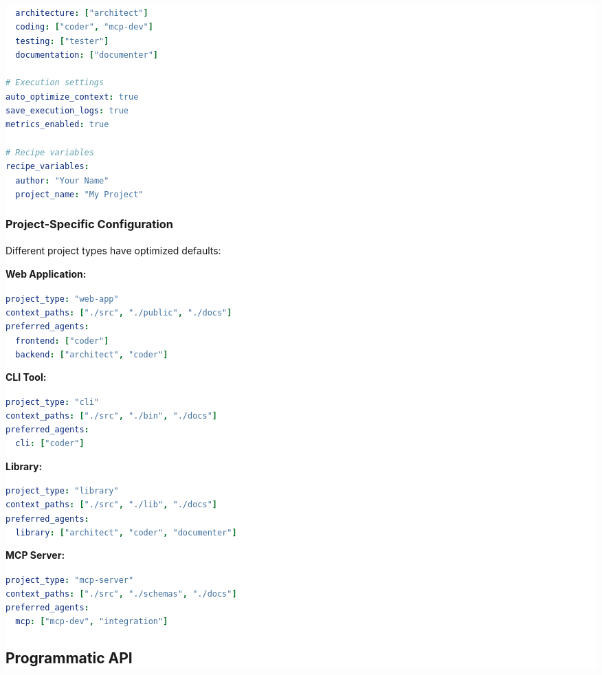 ```yaml
  architecture: ["architect"]
  coding: ["coder", "mcp-dev"]
  testing: ["tester"]
  documentation: ["documenter"]

# Execution settings
auto_optimize_context: true
save_execution_logs: true
metrics_enabled: true

# Recipe variables
recipe_variables:
  author: "Your Name"
  project_name: "My Project"
```

### Project-Specific Configuration

Different project types have optimized defaults:

**Web Application:**
```yaml
project_type: "web-app"
context_paths: ["./src", "./public", "./docs"]
preferred_agents:
  frontend: ["coder"]
  backend: ["architect", "coder"]
```

**CLI Tool:**
```yaml
project_type: "cli"
context_paths: ["./src", "./bin", "./docs"]
preferred_agents:
  cli: ["coder"]
```

**Library:**
```yaml
project_type: "library"
context_paths: ["./src", "./lib", "./docs"]
preferred_agents:
  library: ["architect", "coder", "documenter"]
```

**MCP Server:**
```yaml
project_type: "mcp-server"
context_paths: ["./src", "./schemas", "./docs"]
preferred_agents:
  mcp: ["mcp-dev", "integration"]
```

## Programmatic API
